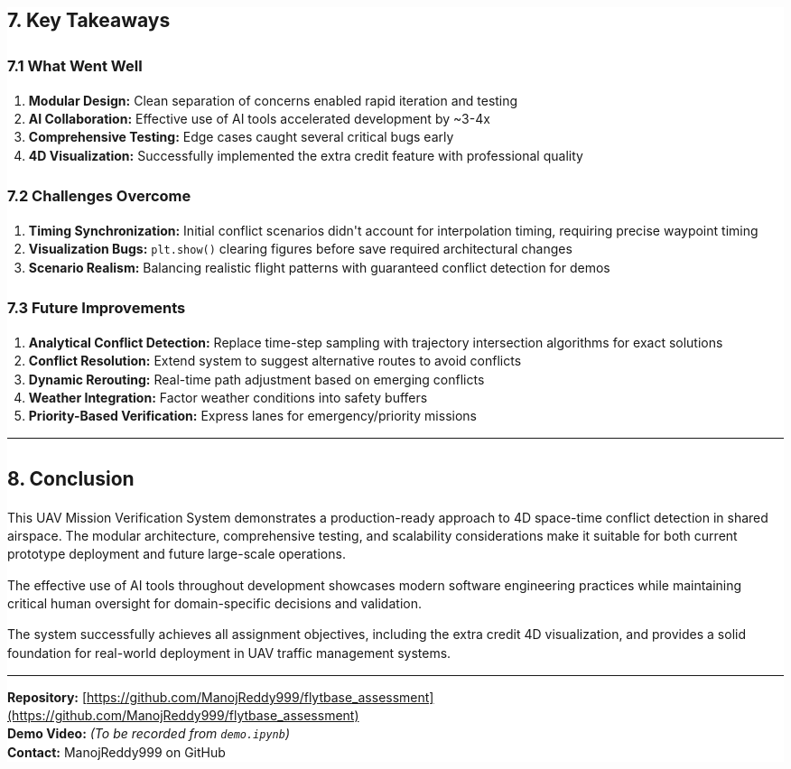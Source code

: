 ## 7. Key Takeaways

### 7.1 What Went Well

1. **Modular Design:** Clean separation of concerns enabled rapid iteration and testing
2. **AI Collaboration:** Effective use of AI tools accelerated development by ~3-4x
3. **Comprehensive Testing:** Edge cases caught several critical bugs early
4. **4D Visualization:** Successfully implemented the extra credit feature with professional quality

### 7.2 Challenges Overcome

1. **Timing Synchronization:** Initial conflict scenarios didn't account for interpolation timing, requiring precise waypoint timing
2. **Visualization Bugs:** `plt.show()` clearing figures before save required architectural changes
3. **Scenario Realism:** Balancing realistic flight patterns with guaranteed conflict detection for demos

### 7.3 Future Improvements

1. **Analytical Conflict Detection:** Replace time-step sampling with trajectory intersection algorithms for exact solutions
2. **Conflict Resolution:** Extend system to suggest alternative routes to avoid conflicts
3. **Dynamic Rerouting:** Real-time path adjustment based on emerging conflicts
4. **Weather Integration:** Factor weather conditions into safety buffers
5. **Priority-Based Verification:** Express lanes for emergency/priority missions

---

## 8. Conclusion

This UAV Mission Verification System demonstrates a production-ready approach to 4D space-time conflict detection in shared airspace. The modular architecture, comprehensive testing, and scalability considerations make it suitable for both current prototype deployment and future large-scale operations.

The effective use of AI tools throughout development showcases modern software engineering practices while maintaining critical human oversight for domain-specific decisions and validation.

The system successfully achieves all assignment objectives, including the extra credit 4D visualization, and provides a solid foundation for real-world deployment in UAV traffic management systems.

---

**Repository:** [https://github.com/ManojReddy999/flytbase_assessment](https://github.com/ManojReddy999/flytbase_assessment)  
**Demo Video:** _(To be recorded from `demo.ipynb`)_  
**Contact:** ManojReddy999 on GitHub
